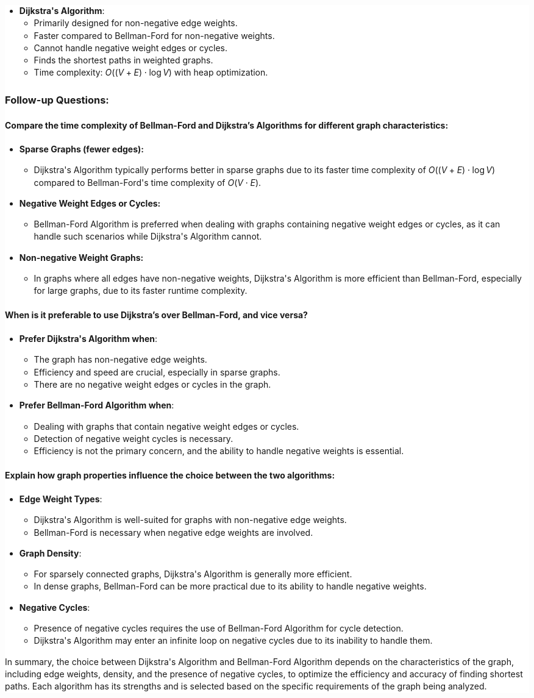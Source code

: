 - **Dijkstra's Algorithm**:
  - Primarily designed for non-negative edge weights.
  - Faster compared to Bellman-Ford for non-negative weights.
  - Cannot handle negative weight edges or cycles.
  - Finds the shortest paths in weighted graphs.
  - Time complexity: $O((V + E) \cdot \log{V})$ with heap optimization.

### Follow-up Questions:
#### Compare the time complexity of Bellman-Ford and Dijkstra’s Algorithms for different graph characteristics:

- **Sparse Graphs (fewer edges):**
  - Dijkstra's Algorithm typically performs better in sparse graphs due to its faster time complexity of $O((V + E) \cdot \log{V})$ compared to Bellman-Ford's time complexity of $O(V \cdot E)$.

- **Negative Weight Edges or Cycles:**
  - Bellman-Ford Algorithm is preferred when dealing with graphs containing negative weight edges or cycles, as it can handle such scenarios while Dijkstra's Algorithm cannot.

- **Non-negative Weight Graphs:**
  - In graphs where all edges have non-negative weights, Dijkstra's Algorithm is more efficient than Bellman-Ford, especially for large graphs, due to its faster runtime complexity.

#### When is it preferable to use Dijkstra’s over Bellman-Ford, and vice versa?

- **Prefer Dijkstra's Algorithm when**:
  - The graph has non-negative edge weights.
  - Efficiency and speed are crucial, especially in sparse graphs.
  - There are no negative weight edges or cycles in the graph.

- **Prefer Bellman-Ford Algorithm when**:
  - Dealing with graphs that contain negative weight edges or cycles.
  - Detection of negative weight cycles is necessary.
  - Efficiency is not the primary concern, and the ability to handle negative weights is essential.

#### Explain how graph properties influence the choice between the two algorithms:

- **Edge Weight Types**:
  - Dijkstra's Algorithm is well-suited for graphs with non-negative edge weights.
  - Bellman-Ford is necessary when negative edge weights are involved.
  
- **Graph Density**:
  - For sparsely connected graphs, Dijkstra's Algorithm is generally more efficient.
  - In dense graphs, Bellman-Ford can be more practical due to its ability to handle negative weights.

- **Negative Cycles**:
  - Presence of negative cycles requires the use of Bellman-Ford Algorithm for cycle detection.
  - Dijkstra's Algorithm may enter an infinite loop on negative cycles due to its inability to handle them.

In summary, the choice between Dijkstra's Algorithm and Bellman-Ford Algorithm depends on the characteristics of the graph, including edge weights, density, and the presence of negative cycles, to optimize the efficiency and accuracy of finding shortest paths. Each algorithm has its strengths and is selected based on the specific requirements of the graph being analyzed.
